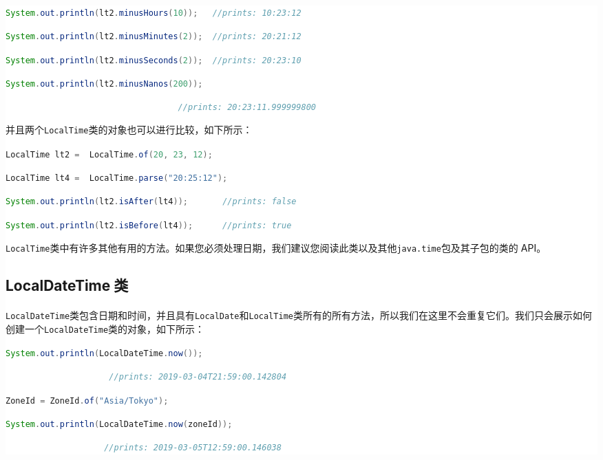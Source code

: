 ```java
System.out.println(lt2.minusHours(10));   //prints: 10:23:12
```

```java
System.out.println(lt2.minusMinutes(2));  //prints: 20:21:12
```

```java
System.out.println(lt2.minusSeconds(2));  //prints: 20:23:10
```

```java
System.out.println(lt2.minusNanos(200));
```

```java
                                   //prints: 20:23:11.999999800
```

并且两个`LocalTime`类的对象也可以进行比较，如下所示：

```java
LocalTime lt2 =  LocalTime.of(20, 23, 12);
```

```java
LocalTime lt4 =  LocalTime.parse("20:25:12");
```

```java
System.out.println(lt2.isAfter(lt4));       //prints: false
```

```java
System.out.println(lt2.isBefore(lt4));      //prints: true
```

`LocalTime`类中有许多其他有用的方法。如果您必须处理日期，我们建议您阅读此类以及其他`java.time`包及其子包的类的 API。

## LocalDateTime 类

`LocalDateTime`类包含日期和时间，并且具有`LocalDate`和`LocalTime`类所有的所有方法，所以我们在这里不会重复它们。我们只会展示如何创建一个`LocalDateTime`类的对象，如下所示：

```java
System.out.println(LocalDateTime.now());       
```

```java
                     //prints: 2019-03-04T21:59:00.142804
```

```java
ZoneId = ZoneId.of("Asia/Tokyo");
```

```java
System.out.println(LocalDateTime.now(zoneId)); 
```

```java
                    //prints: 2019-03-05T12:59:00.146038
```
